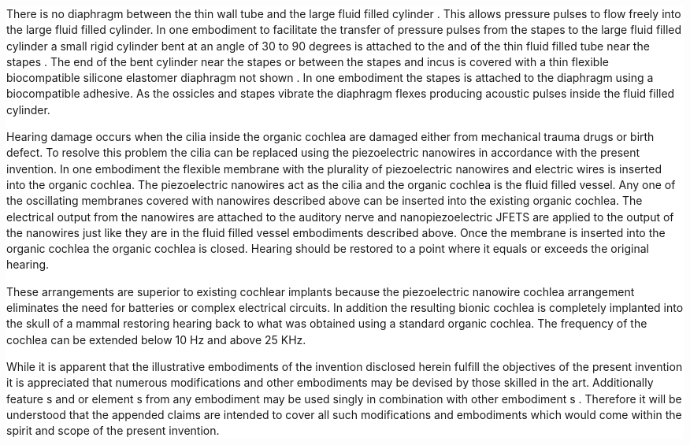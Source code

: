 There is no diaphragm between the thin wall tube and the large fluid filled cylinder . This allows pressure pulses to flow freely into the large fluid filled cylinder. In one embodiment to facilitate the transfer of pressure pulses from the stapes to the large fluid filled cylinder a small rigid cylinder bent at an angle of 30 to 90 degrees is attached to the and of the thin fluid filled tube near the stapes . The end of the bent cylinder near the stapes or between the stapes and incus is covered with a thin flexible biocompatible silicone elastomer diaphragm not shown . In one embodiment the stapes is attached to the diaphragm using a biocompatible adhesive. As the ossicles and stapes vibrate the diaphragm flexes producing acoustic pulses inside the fluid filled cylinder.

Hearing damage occurs when the cilia inside the organic cochlea are damaged either from mechanical trauma drugs or birth defect. To resolve this problem the cilia can be replaced using the piezoelectric nanowires in accordance with the present invention. In one embodiment the flexible membrane with the plurality of piezoelectric nanowires and electric wires is inserted into the organic cochlea. The piezoelectric nanowires act as the cilia and the organic cochlea is the fluid filled vessel. Any one of the oscillating membranes covered with nanowires described above can be inserted into the existing organic cochlea. The electrical output from the nanowires are attached to the auditory nerve and nanopiezoelectric JFETS are applied to the output of the nanowires just like they are in the fluid filled vessel embodiments described above. Once the membrane is inserted into the organic cochlea the organic cochlea is closed. Hearing should be restored to a point where it equals or exceeds the original hearing.

These arrangements are superior to existing cochlear implants because the piezoelectric nanowire cochlea arrangement eliminates the need for batteries or complex electrical circuits. In addition the resulting bionic cochlea is completely implanted into the skull of a mammal restoring hearing back to what was obtained using a standard organic cochlea. The frequency of the cochlea can be extended below 10 Hz and above 25 KHz.

While it is apparent that the illustrative embodiments of the invention disclosed herein fulfill the objectives of the present invention it is appreciated that numerous modifications and other embodiments may be devised by those skilled in the art. Additionally feature s and or element s from any embodiment may be used singly in combination with other embodiment s . Therefore it will be understood that the appended claims are intended to cover all such modifications and embodiments which would come within the spirit and scope of the present invention.

